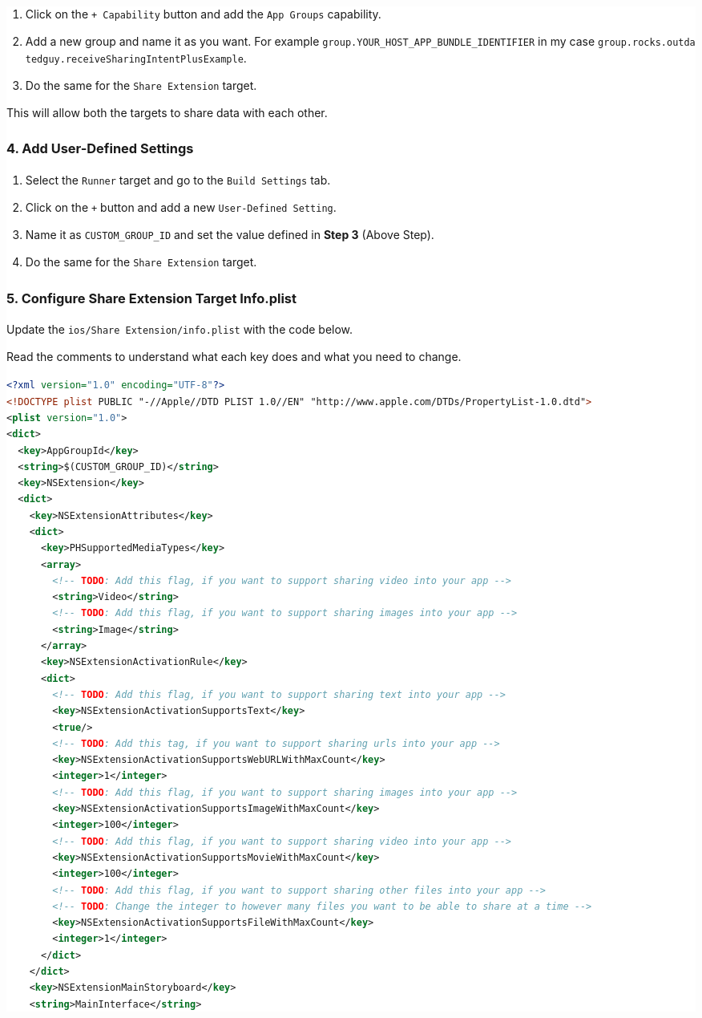 1. Click on the `+ Capability` button and add the `App Groups` capability.

1. Add a new group and name it as you want. For example
   `group.YOUR_HOST_APP_BUNDLE_IDENTIFIER` in my case
   `group.rocks.outdatedguy.receiveSharingIntentPlusExample`.

1. Do the same for the `Share Extension` target.

This will allow both the targets to share data with each other.

### 4. Add User-Defined Settings

1. Select the `Runner` target and go to the `Build Settings` tab.

1. Click on the `+` button and add a new `User-Defined Setting`.

1. Name it as `CUSTOM_GROUP_ID` and set the value defined in **Step 3** (Above Step).

1. Do the same for the `Share Extension` target.

### 5. Configure Share Extension Target Info.plist

Update the `ios/Share Extension/info.plist` with the code below.

Read the comments to understand what each key does and what you need to change.

```xml
<?xml version="1.0" encoding="UTF-8"?>
<!DOCTYPE plist PUBLIC "-//Apple//DTD PLIST 1.0//EN" "http://www.apple.com/DTDs/PropertyList-1.0.dtd">
<plist version="1.0">
<dict>
  <key>AppGroupId</key>
  <string>$(CUSTOM_GROUP_ID)</string>
  <key>NSExtension</key>
  <dict>
    <key>NSExtensionAttributes</key>
    <dict>
      <key>PHSupportedMediaTypes</key>
      <array>
        <!-- TODO: Add this flag, if you want to support sharing video into your app -->
        <string>Video</string>
        <!-- TODO: Add this flag, if you want to support sharing images into your app -->
        <string>Image</string>
      </array>
      <key>NSExtensionActivationRule</key>
      <dict>
        <!-- TODO: Add this flag, if you want to support sharing text into your app -->
        <key>NSExtensionActivationSupportsText</key>
        <true/>
        <!-- TODO: Add this tag, if you want to support sharing urls into your app -->
        <key>NSExtensionActivationSupportsWebURLWithMaxCount</key>
        <integer>1</integer>
        <!-- TODO: Add this flag, if you want to support sharing images into your app -->
        <key>NSExtensionActivationSupportsImageWithMaxCount</key>
        <integer>100</integer>
        <!-- TODO: Add this flag, if you want to support sharing video into your app -->
        <key>NSExtensionActivationSupportsMovieWithMaxCount</key>
        <integer>100</integer>
        <!-- TODO: Add this flag, if you want to support sharing other files into your app -->
        <!-- TODO: Change the integer to however many files you want to be able to share at a time -->
        <key>NSExtensionActivationSupportsFileWithMaxCount</key>
        <integer>1</integer>
      </dict>
    </dict>
    <key>NSExtensionMainStoryboard</key>
    <string>MainInterface</string>
```